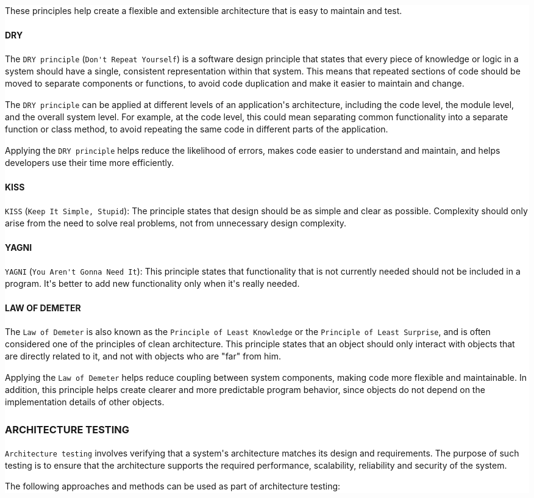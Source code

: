 These principles help create a flexible and extensible architecture that is easy
to maintain and test.

#### DRY

The `DRY principle` (`Don't Repeat Yourself`) is a software design principle
that states that every piece of knowledge or logic in a system should have
a single, consistent representation within that system. This means that
repeated sections of code should be moved to separate components or functions,
to avoid code duplication and make it easier to maintain and change.

The `DRY principle` can be applied at different levels of an application's
architecture, including the code level, the module level, and the overall
system level. For example, at the code level, this could mean separating
common functionality into a separate function or class method,
to avoid repeating the same code in different parts of the application.

Applying the `DRY principle` helps reduce the likelihood of errors, makes
code easier to understand and maintain, and helps developers use their
time more efficiently.

#### KISS

`KISS` (`Keep It Simple, Stupid`): The principle states that design should
be as simple and clear as possible. Complexity should only arise from the
need to solve real problems, not from unnecessary design complexity.

#### YAGNI

`YAGNI` (`You Aren't Gonna Need It`): This principle states that functionality
that is not currently needed should not be included in a program. It's better
to add new functionality only when it's really needed.

#### LAW OF DEMETER

The `Law of Demeter` is also known as the `Principle of Least Knowledge` or
the `Principle of Least Surprise`, and is often considered one of the
principles of clean architecture. This principle states that an object
should only interact with objects that are directly related to it,
and not with objects who are "far" from him.

Applying the `Law of Demeter` helps reduce coupling between system
components, making code more flexible and maintainable. In addition,
this principle helps create clearer and more predictable program
behavior, since objects do not depend on the implementation details
of other objects.

### ARCHITECTURE TESTING

`Architecture testing` involves verifying that a system's architecture
matches its design and requirements. The purpose of such testing is to
ensure that the architecture supports the required performance, scalability,
reliability and security of the system.

The following approaches and methods can be used as part of architecture testing:
